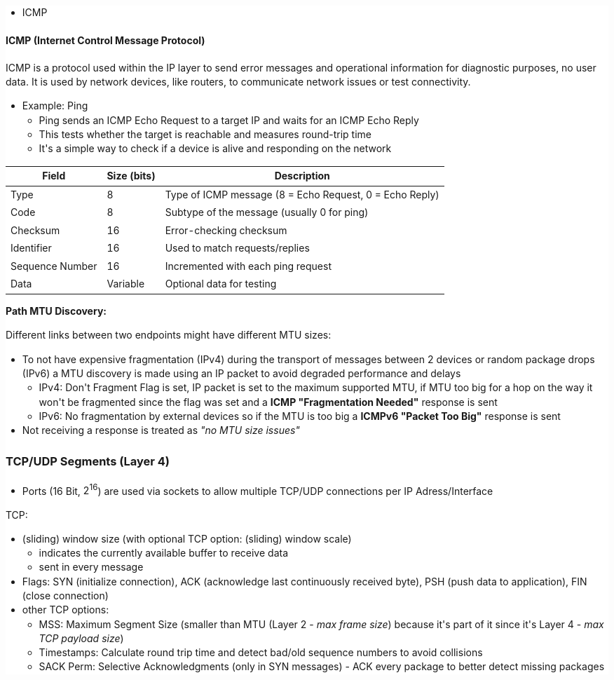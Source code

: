 - ICMP

#### ICMP (Internet Control Message Protocol)

ICMP is a protocol used within the IP layer to send error messages and operational information for diagnostic purposes, no user data.
It is used by network devices, like routers, to communicate network issues or test connectivity.

- Example: Ping
  - Ping sends an ICMP Echo Request to a target IP and waits for an ICMP Echo Reply
  - This tests whether the target is reachable and measures round-trip time
  - It's a simple way to check if a device is alive and responding on the network

| **Field**       | **Size (bits)** | **Description**                                         |
| --------------- | --------------- | ------------------------------------------------------- |
| Type            | 8               | Type of ICMP message (8 = Echo Request, 0 = Echo Reply) |
| Code            | 8               | Subtype of the message (usually 0 for ping)             |
| Checksum        | 16              | Error-checking checksum                                 |
| Identifier      | 16              | Used to match requests/replies                          |
| Sequence Number | 16              | Incremented with each ping request                      |
| Data            | Variable        | Optional data for testing                               |

**Path MTU Discovery:**

Different links between two endpoints might have different MTU sizes:

- To not have expensive fragmentation (IPv4) during the transport of messages between 2 devices or random package drops (IPv6) a MTU discovery is made using an IP packet to avoid degraded performance and delays
  - IPv4: Don't Fragment Flag is set, IP packet is set to the maximum supported MTU, if MTU too big for a hop on the way it won't be fragmented since the flag was set and a **ICMP "Fragmentation Needed"** response is sent
  - IPv6: No fragmentation by external devices so if the MTU is too big a **ICMPv6 "Packet Too Big"** response is sent
- Not receiving a response is treated as *"no MTU size issues"*

### TCP/UDP Segments (Layer 4)

- Ports (16 Bit, $2^{16}$) are used via sockets to allow multiple TCP/UDP connections per IP Adress/Interface

TCP:

- (sliding) window size (with optional TCP option: (sliding) window scale)
  - indicates the currently available buffer to receive data
  - sent in every message
- Flags: SYN (initialize connection), ACK (acknowledge last continuously received byte), PSH (push data to application), FIN (close connection)
- other TCP options:
  - MSS: Maximum Segment Size (smaller than MTU (Layer 2 - *max frame size*) because it's part of it since it's Layer 4 - *max TCP payload size*)
  - Timestamps: Calculate round trip time and detect bad/old sequence numbers to avoid collisions
  - SACK Perm: Selective Acknowledgments (only in SYN messages) - ACK every package to better detect missing packages
